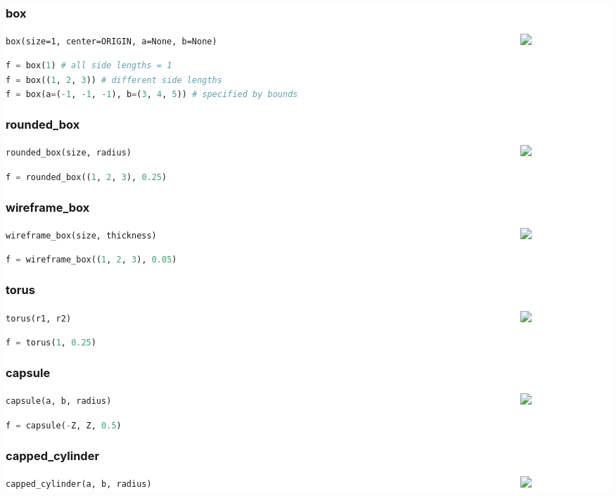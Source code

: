 ### box

<img width=128 align="right" src="docs/images/box2.png">

`box(size=1, center=ORIGIN, a=None, b=None)`

```python
f = box(1) # all side lengths = 1
f = box((1, 2, 3)) # different side lengths
f = box(a=(-1, -1, -1), b=(3, 4, 5)) # specified by bounds
```

### rounded_box

<img width=128 align="right" src="docs/images/rounded_box.png">

`rounded_box(size, radius)`

```python
f = rounded_box((1, 2, 3), 0.25)
```

### wireframe_box
<img width=128 align="right" src="docs/images/wireframe_box.png">

`wireframe_box(size, thickness)`

```python
f = wireframe_box((1, 2, 3), 0.05)
```

### torus
<img width=128 align="right" src="docs/images/torus.png">

`torus(r1, r2)`

```python
f = torus(1, 0.25)
```

### capsule
<img width=128 align="right" src="docs/images/capsule.png">

`capsule(a, b, radius)`

```python
f = capsule(-Z, Z, 0.5)
```

### capped_cylinder
<img width=128 align="right" src="docs/images/capped_cylinder.png">

`capped_cylinder(a, b, radius)`
